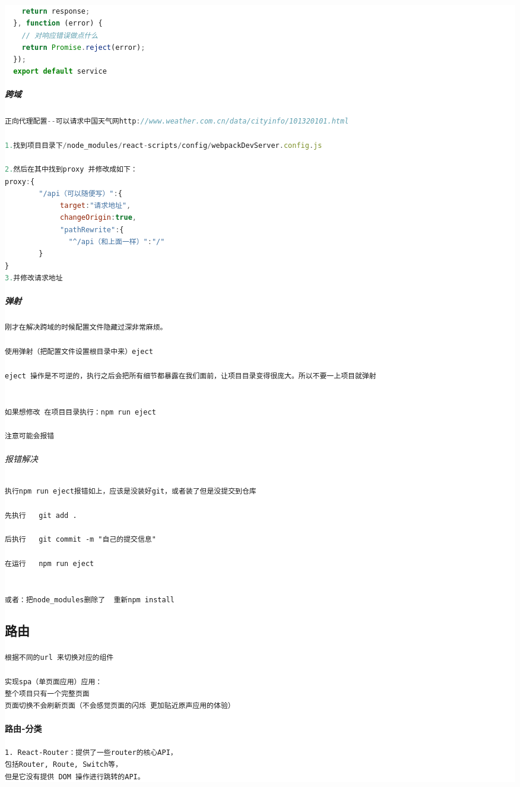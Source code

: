 ```js
    return response;
  }, function (error) {
    // 对响应错误做点什么
    return Promise.reject(error);
  });
  export default service

```

##### 跨域

```js
正向代理配置--可以请求中国天气网http://www.weather.com.cn/data/cityinfo/101320101.html

1.找到项目目录下/node_modules/react-scripts/config/webpackDevServer.config.js

2.然后在其中找到proxy 并修改成如下：
proxy:{
        "/api（可以随便写）":{
             target:"请求地址",
             changeOrigin:true,
             "pathRewrite":{
               "^/api（和上面一样）":"/"
        }
} 
3.并修改请求地址
```
##### 弹射
    刚才在解决跨域的时候配置文件隐藏过深非常麻烦。

    使用弹射（把配置文件设置根目录中来）eject

    eject 操作是不可逆的，执行之后会把所有细节都暴露在我们面前，让项目目录变得很庞大。所以不要一上项目就弹射


    如果想修改 在项目目录执行：npm run eject

    注意可能会报错
###### 报错解决
    执行npm run eject报错如上，应该是没装好git，或者装了但是没提交到仓库

    先执行   git add .

    后执行   git commit -m "自己的提交信息"

    在运行   npm run eject


    或者：把node_modules删除了  重新npm install

## 路由
    根据不同的url 来切换对应的组件

    实现spa（单页面应用）应用：
    整个项目只有一个完整页面
    页面切换不会刷新页面（不会感觉页面的闪烁 更加贴近原声应用的体验）
#### 路由-分类
    1. React-Router：提供了一些router的核心API，
    包括Router, Route, Switch等，
    但是它没有提供 DOM 操作进行跳转的API。
